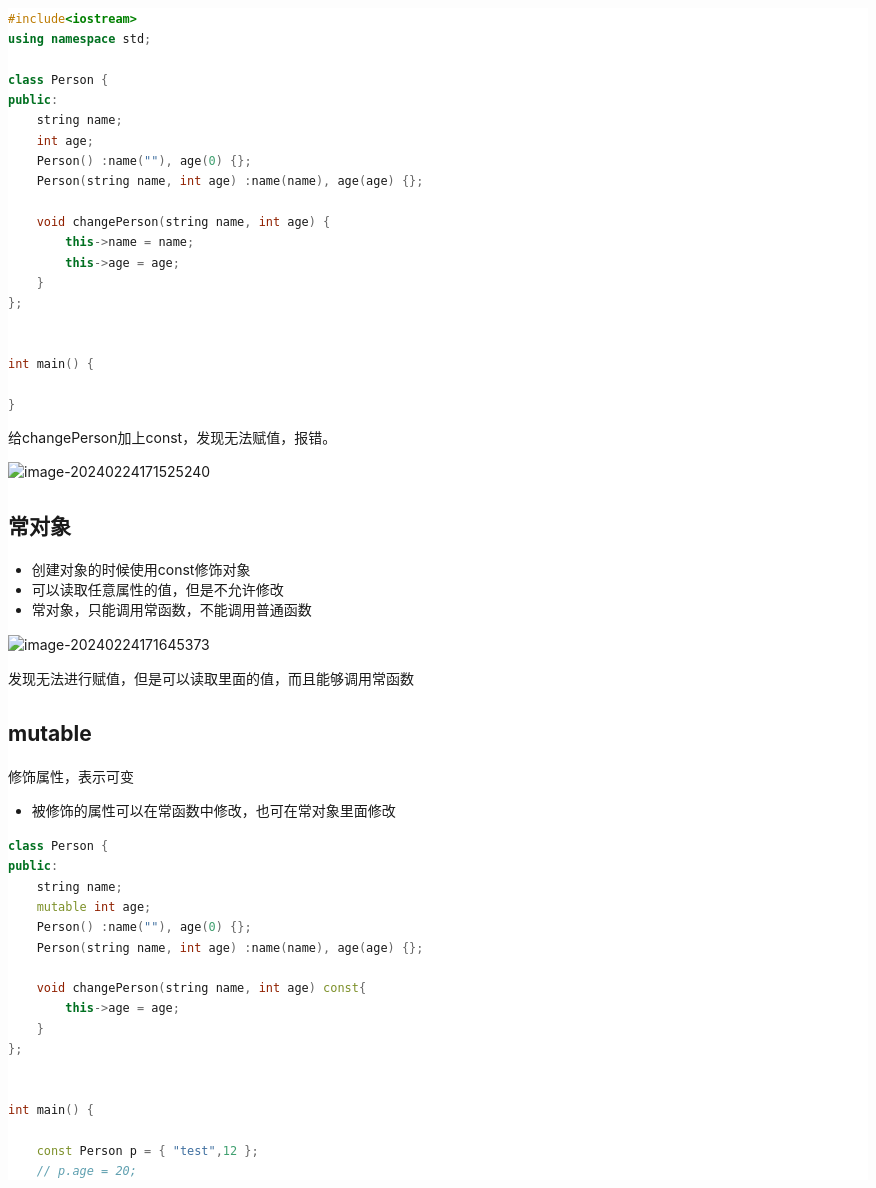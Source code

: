 
```c++
#include<iostream>
using namespace std;

class Person {
public:
	string name;
	int age;
	Person() :name(""), age(0) {};
	Person(string name, int age) :name(name), age(age) {};

	void changePerson(string name, int age) {
		this->name = name;
		this->age = age;
	}
};


int main() {

}
```

给changePerson加上const，发现无法赋值，报错。

![image-20240224171525240](https://flycodeu-1314556962.cos.ap-nanjing.myqcloud.com//codeCenterImg/image-20240224171525240.png)



## 常对象

- 创建对象的时候使用const修饰对象
- 可以读取任意属性的值，但是不允许修改
- 常对象，只能调用常函数，不能调用普通函数

![image-20240224171645373](https://flycodeu-1314556962.cos.ap-nanjing.myqcloud.com//codeCenterImg/image-20240224171645373.png)

发现无法进行赋值，但是可以读取里面的值，而且能够调用常函数





## mutable

修饰属性，表示可变

- 被修饰的属性可以在常函数中修改，也可在常对象里面修改

```c++
class Person {
public:
	string name;
	mutable int age;
	Person() :name(""), age(0) {};
	Person(string name, int age) :name(name), age(age) {};

	void changePerson(string name, int age) const{
		this->age = age;
	}
};


int main() {

	const Person p = { "test",12 };
	// p.age = 20;
```